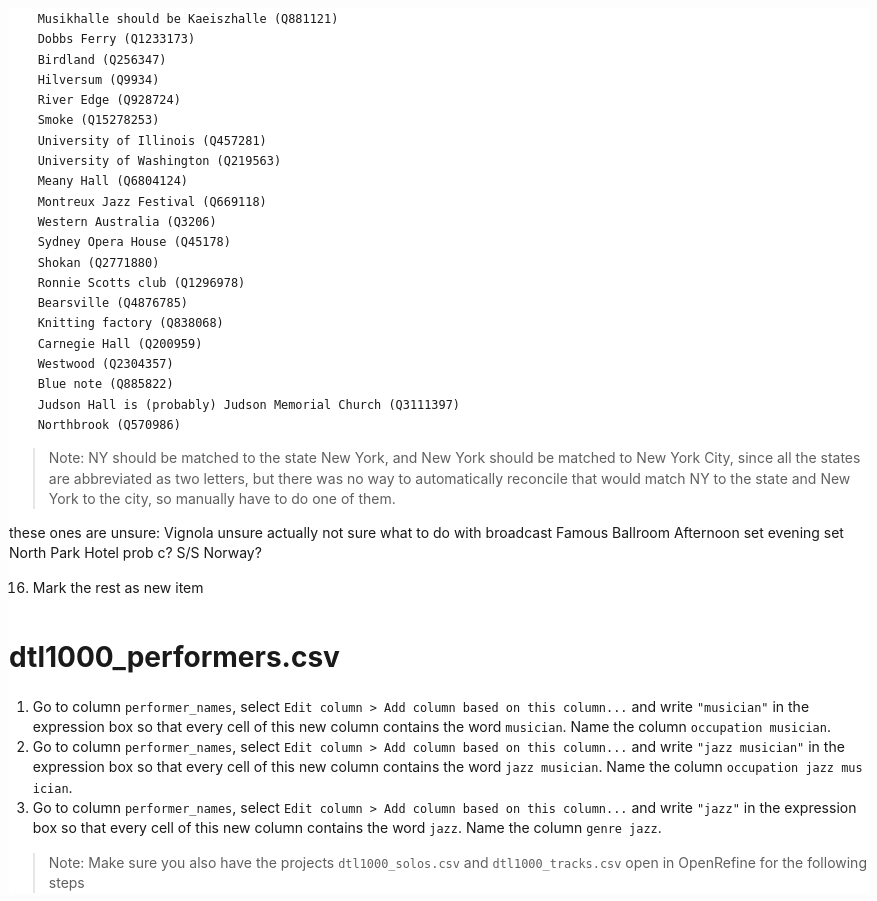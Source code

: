 ```
    Musikhalle should be Kaeiszhalle (Q881121)
    Dobbs Ferry (Q1233173)
    Birdland (Q256347)
    Hilversum (Q9934)
    River Edge (Q928724)
    Smoke (Q15278253)
    University of Illinois (Q457281)
    University of Washington (Q219563)
    Meany Hall (Q6804124)
    Montreux Jazz Festival (Q669118)
    Western Australia (Q3206)
    Sydney Opera House (Q45178)
    Shokan (Q2771880)
    Ronnie Scotts club (Q1296978)
    Bearsville (Q4876785)
    Knitting factory (Q838068)
    Carnegie Hall (Q200959)
    Westwood (Q2304357)
    Blue note (Q885822)
    Judson Hall is (probably) Judson Memorial Church (Q3111397)
    Northbrook (Q570986)
```
> Note: NY should be matched to the state New York, and New York should be matched to New York City, since all the states are abbreviated as two letters, but there was no way to automatically reconcile that would match NY to the state and New York to the city, so manually have to do one of them.

these ones are unsure: Vignola unsure actually
not sure what to do with broadcast
Famous Ballroom
Afternoon set
evening set
North Park Hotel
prob c?
S/S Norway?

16. Mark the rest as new item


# dtl1000_performers.csv

1. Go to column `performer_names`, select `Edit column > Add column based on this column...` and write `"musician"` in the expression box so that every cell of this new column contains the word `musician`. Name the column `occupation musician`.
2. Go to column `performer_names`, select `Edit column > Add column based on this column...` and write `"jazz musician"` in the expression box so that every cell of this new column contains the word `jazz musician`. Name the column `occupation jazz musician`.
3. Go to column `performer_names`, select `Edit column > Add column based on this column...` and write `"jazz"` in the expression box so that every cell of this new column contains the word `jazz`. Name the column `genre jazz`.
> Note: Make sure you also have the projects `dtl1000_solos.csv` and `dtl1000_tracks.csv` open in OpenRefine for the following steps
